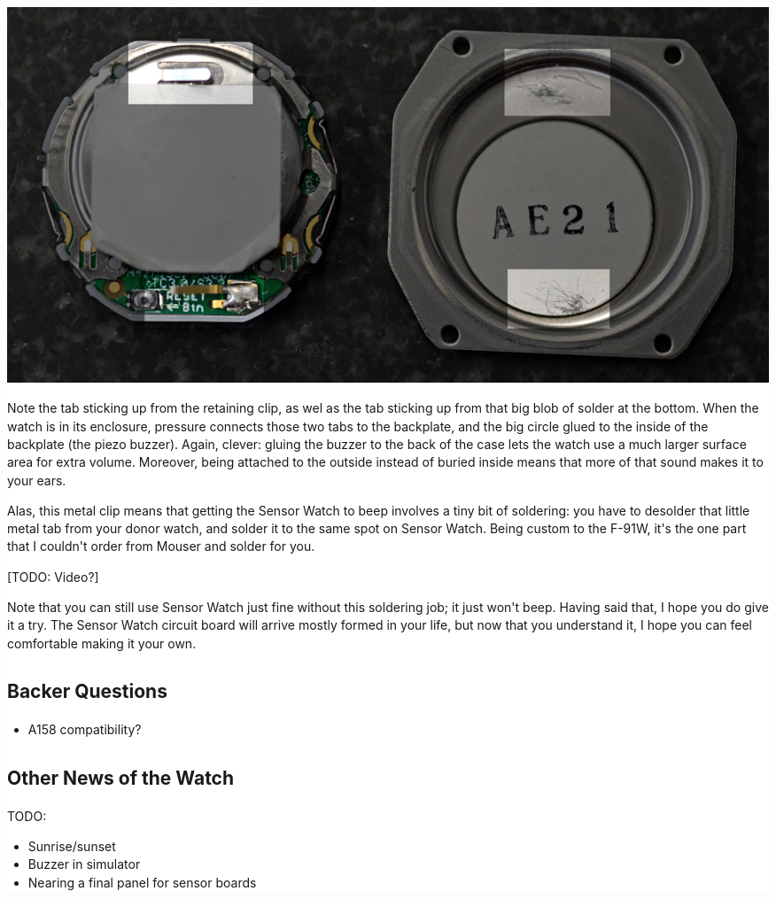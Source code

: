 ![image](images/week-four-15.jpg)

Note the tab sticking up from the retaining clip, as wel as the tab sticking up from that big blob of solder at the bottom. When the watch is in its enclosure, pressure connects those two tabs to the backplate, and the big circle glued to the inside of the backplate (the piezo buzzer). Again, clever: gluing the buzzer to the back of the case lets the watch use a much larger surface area for extra volume. Moreover, being attached to the outside instead of buried inside means that more of that sound makes it to your ears. 

Alas, this metal clip means that getting the Sensor Watch to beep involves a tiny bit of soldering: you have to desolder that little metal tab from your donor watch, and solder it to the same spot on Sensor Watch. Being custom to the F-91W, it's the one part that I couldn't order from Mouser and solder for you.

[TODO: Video?]

Note that you can still use Sensor Watch just fine without this soldering job; it just won't beep. Having said that, I hope you do give it a try. The Sensor Watch circuit board will arrive mostly formed in your life, but now that you understand it, I hope you can feel comfortable making it your own.

Backer Questions
----------------

* A158 compatibility?

Other News of the Watch
-----------------------

TODO:

* Sunrise/sunset
* Buzzer in simulator
* Nearing a final panel for sensor boards